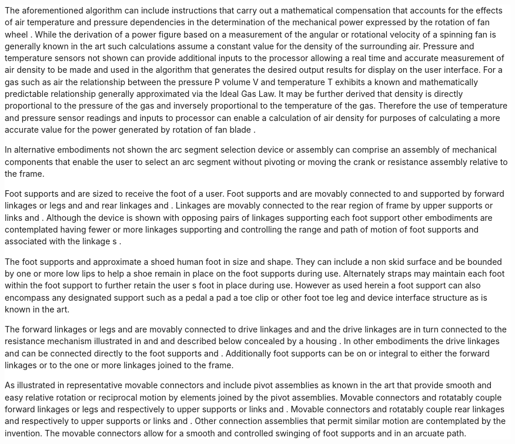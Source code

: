 The aforementioned algorithm can include instructions that carry out a mathematical compensation that accounts for the effects of air temperature and pressure dependencies in the determination of the mechanical power expressed by the rotation of fan wheel . While the derivation of a power figure based on a measurement of the angular or rotational velocity of a spinning fan is generally known in the art such calculations assume a constant value for the density of the surrounding air. Pressure and temperature sensors not shown can provide additional inputs to the processor allowing a real time and accurate measurement of air density to be made and used in the algorithm that generates the desired output results for display on the user interface. For a gas such as air the relationship between the pressure P volume V and temperature T exhibits a known and mathematically predictable relationship generally approximated via the Ideal Gas Law. It may be further derived that density is directly proportional to the pressure of the gas and inversely proportional to the temperature of the gas. Therefore the use of temperature and pressure sensor readings and inputs to processor can enable a calculation of air density for purposes of calculating a more accurate value for the power generated by rotation of fan blade .

In alternative embodiments not shown the arc segment selection device or assembly can comprise an assembly of mechanical components that enable the user to select an arc segment without pivoting or moving the crank or resistance assembly relative to the frame.

Foot supports and are sized to receive the foot of a user. Foot supports and are movably connected to and supported by forward linkages or legs and and rear linkages and . Linkages are movably connected to the rear region of frame by upper supports or links and . Although the device is shown with opposing pairs of linkages supporting each foot support other embodiments are contemplated having fewer or more linkages supporting and controlling the range and path of motion of foot supports and associated with the linkage s .

The foot supports and approximate a shoed human foot in size and shape. They can include a non skid surface and be bounded by one or more low lips to help a shoe remain in place on the foot supports during use. Alternately straps may maintain each foot within the foot support to further retain the user s foot in place during use. However as used herein a foot support can also encompass any designated support such as a pedal a pad a toe clip or other foot toe leg and device interface structure as is known in the art.

The forward linkages or legs and are movably connected to drive linkages and and the drive linkages are in turn connected to the resistance mechanism illustrated in and and described below concealed by a housing . In other embodiments the drive linkages and can be connected directly to the foot supports and . Additionally foot supports can be on or integral to either the forward linkages or to the one or more linkages joined to the frame.

As illustrated in representative movable connectors and include pivot assemblies as known in the art that provide smooth and easy relative rotation or reciprocal motion by elements joined by the pivot assemblies. Movable connectors and rotatably couple forward linkages or legs and respectively to upper supports or links and . Movable connectors and rotatably couple rear linkages and respectively to upper supports or links and . Other connection assemblies that permit similar motion are contemplated by the invention. The movable connectors allow for a smooth and controlled swinging of foot supports and in an arcuate path.
